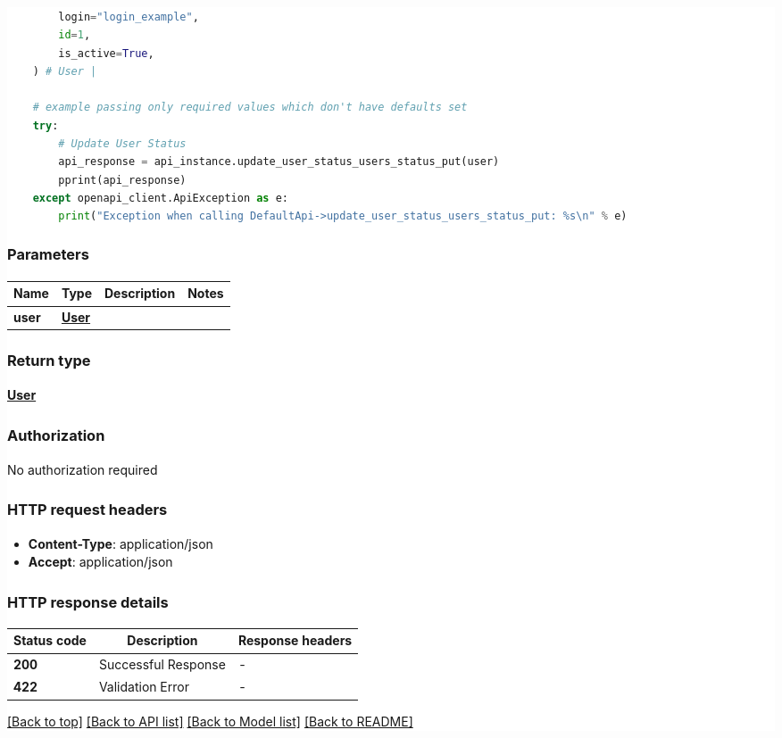 ```python
        login="login_example",
        id=1,
        is_active=True,
    ) # User | 

    # example passing only required values which don't have defaults set
    try:
        # Update User Status
        api_response = api_instance.update_user_status_users_status_put(user)
        pprint(api_response)
    except openapi_client.ApiException as e:
        print("Exception when calling DefaultApi->update_user_status_users_status_put: %s\n" % e)
```


### Parameters

Name | Type | Description  | Notes
------------- | ------------- | ------------- | -------------
 **user** | [**User**](User.md)|  |

### Return type

[**User**](User.md)

### Authorization

No authorization required

### HTTP request headers

 - **Content-Type**: application/json
 - **Accept**: application/json


### HTTP response details
| Status code | Description | Response headers |
|-------------|-------------|------------------|
**200** | Successful Response |  -  |
**422** | Validation Error |  -  |

[[Back to top]](#) [[Back to API list]](../README.md#documentation-for-api-endpoints) [[Back to Model list]](../README.md#documentation-for-models) [[Back to README]](../README.md)

